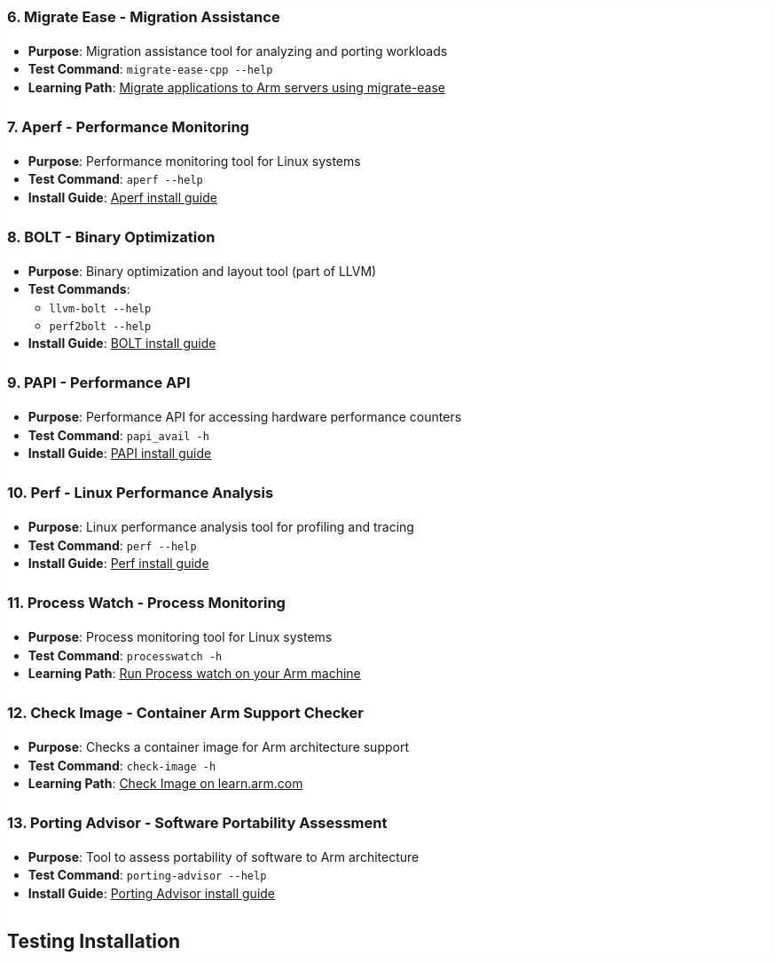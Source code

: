 ### 6. **Migrate Ease** - Migration Assistance
- **Purpose**: Migration assistance tool for analyzing and porting workloads
- **Test Command**: `migrate-ease-cpp --help`
- **Learning Path**: [Migrate applications to Arm servers using migrate-ease](https://learn.arm.com/learning-paths/servers-and-cloud-computing/migrate-ease/)

### 7. **Aperf** - Performance Monitoring
- **Purpose**: Performance monitoring tool for Linux systems
- **Test Command**: `aperf --help`
- **Install Guide**: [Aperf install guide](https://learn.arm.com/install-guides/aperf/)

### 8. **BOLT** - Binary Optimization
- **Purpose**: Binary optimization and layout tool (part of LLVM)
- **Test Commands**: 
  - `llvm-bolt --help`
  - `perf2bolt --help`
- **Install Guide**: [BOLT install guide](https://learn.arm.com/install-guides/bolt/)

### 9. **PAPI** - Performance API
- **Purpose**: Performance API for accessing hardware performance counters
- **Test Command**: `papi_avail -h`
- **Install Guide**: [PAPI install guide](https://learn.arm.com/install-guides/papi/)

### 10. **Perf** - Linux Performance Analysis
- **Purpose**: Linux performance analysis tool for profiling and tracing
- **Test Command**: `perf --help`
- **Install Guide**: [Perf install guide](https://learn.arm.com/install-guides/perf/)

### 11. **Process Watch** - Process Monitoring
- **Purpose**: Process monitoring tool for Linux systems
- **Test Command**: `processwatch -h`
- **Learning Path**: [Run Process watch on your Arm machine](https://learn.arm.com/learning-paths/servers-and-cloud-computing/processwatch/)

### 12. **Check Image** - Container Arm Support Checker
- **Purpose**: Checks a container image for Arm architecture support
- **Test Command**: `check-image -h`
- **Learning Path**: [Check Image on learn.arm.com](https://learn.arm.com/learning-paths/cross-platform/docker/check-images/)

### 13. **Porting Advisor** - Software Portability Assessment
- **Purpose**: Tool to assess portability of software to Arm architecture
- **Test Command**: `porting-advisor --help`
- **Install Guide**: [Porting Advisor install guide](https://learn.arm.com/install-guides/porting-advisor/)

## Testing Installation
